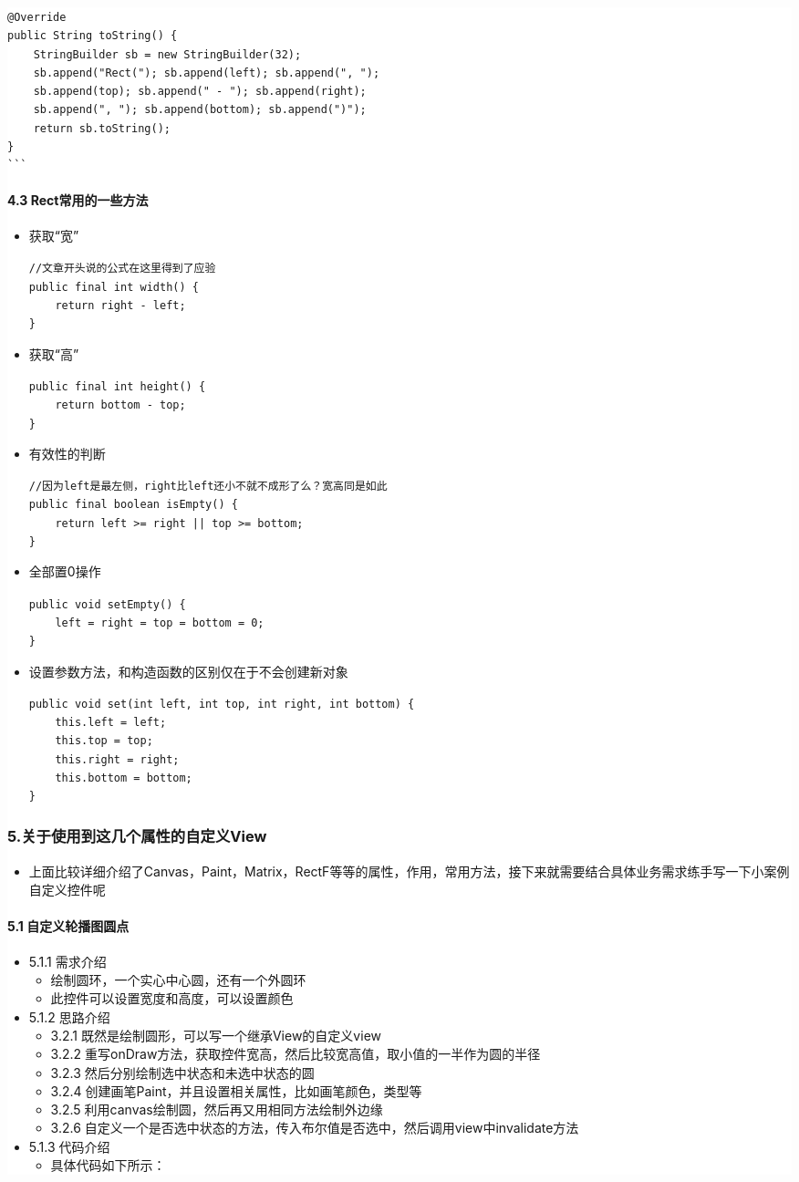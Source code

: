     @Override
    public String toString() {
        StringBuilder sb = new StringBuilder(32);
        sb.append("Rect("); sb.append(left); sb.append(", ");
        sb.append(top); sb.append(" - "); sb.append(right);
        sb.append(", "); sb.append(bottom); sb.append(")");
        return sb.toString();
    }
    ```


#### 4.3 Rect常用的一些方法
- 获取“宽”
    ```
    //文章开头说的公式在这里得到了应验
    public final int width() {
        return right - left;
    }
    ```
- 获取“高”
    ```
    public final int height() {
        return bottom - top;
    }
    ```
- 有效性的判断
    ```
    //因为left是最左侧，right比left还小不就不成形了么？宽高同是如此
    public final boolean isEmpty() {
        return left >= right || top >= bottom;
    }
    ```
- 全部置0操作
    ```
    public void setEmpty() {
        left = right = top = bottom = 0;
    }
    ```
- 设置参数方法，和构造函数的区别仅在于不会创建新对象
    ```
    public void set(int left, int top, int right, int bottom) {
        this.left = left;
        this.top = top;
        this.right = right;
        this.bottom = bottom;
    }
    ```

### 5.关于使用到这几个属性的自定义View
- 上面比较详细介绍了Canvas，Paint，Matrix，RectF等等的属性，作用，常用方法，接下来就需要结合具体业务需求练手写一下小案例自定义控件呢

#### 5.1 自定义轮播图圆点
- 5.1.1 需求介绍
    - 绘制圆环，一个实心中心圆，还有一个外圆环
    - 此控件可以设置宽度和高度，可以设置颜色
- 5.1.2 思路介绍
    - 3.2.1 既然是绘制圆形，可以写一个继承View的自定义view
    - 3.2.2 重写onDraw方法，获取控件宽高，然后比较宽高值，取小值的一半作为圆的半径
    - 3.2.3 然后分别绘制选中状态和未选中状态的圆
    - 3.2.4 创建画笔Paint，并且设置相关属性，比如画笔颜色，类型等
    - 3.2.5 利用canvas绘制圆，然后再又用相同方法绘制外边缘
    - 3.2.6 自定义一个是否选中状态的方法，传入布尔值是否选中，然后调用view中invalidate方法
- 5.1.3 代码介绍
    - 具体代码如下所示：